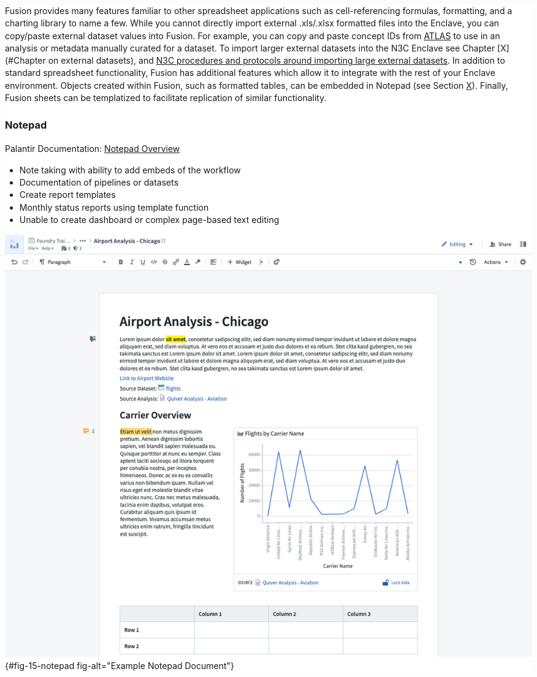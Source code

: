 Fusion provides many features familiar to other spreadsheet applications such as cell-referencing formulas, formatting, and a charting library to name a few.  While you cannot directly import external .xls/.xlsx formatted files into the Enclave, you can copy/paste external dataset values into Fusion. For example, you can copy and paste concept IDs from [ATLAS](https://ohdsi.github.io/TheBookOfOhdsi/OhdsiAnalyticsTools.html#atlas) to use in an analysis or metadata manually curated for a dataset. To import larger external datasets into the N3C Enclave see Chapter [X](#Chapter on external datasets), and [N3C procedures and protocols around importing large external datasets](https://zenodo.org/record/4574608#.Y6IeG-zMJTZ). In addition to standard spreadsheet functionality, Fusion has additional features which allow it to integrate with the rest of your Enclave environment. Objects created within Fusion, such as formatted tables, can be embedded in Notepad (see Section [X](#Notepad)). Finally, Fusion sheets can be templatized to facilitate replication of similar functionality.

### Notepad

Palantir Documentation: [Notepad Overview](https://www.palantir.com/docs/foundry/notepad/overview/)

* Note taking with ability to add embeds of the workflow
* Documentation of pipelines or datasets
* Create report templates
* Monthly status reports using template function
* Unable to create dashboard or complex page-based text editing

![Example Notepad Document](images/enclave-tools/fig-15-notepad.png){#fig-15-notepad fig-alt="Example Notepad Document"}
